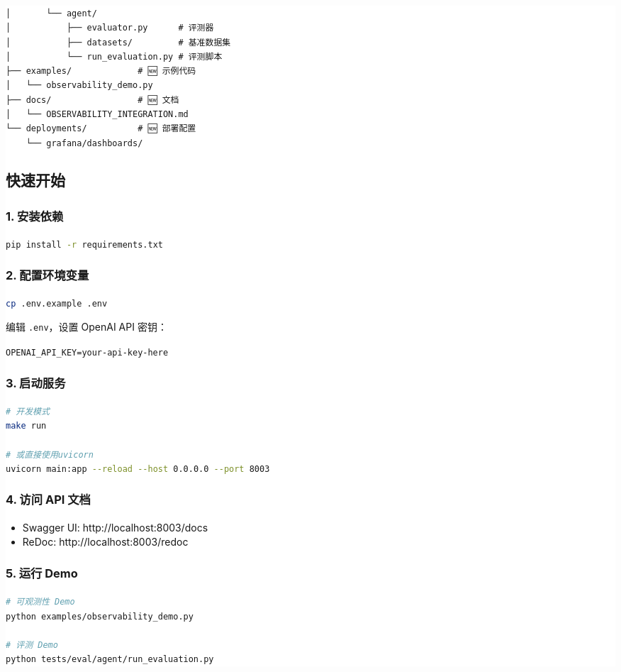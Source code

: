 ```
│       └── agent/
│           ├── evaluator.py      # 评测器
│           ├── datasets/         # 基准数据集
│           └── run_evaluation.py # 评测脚本
├── examples/             # 🆕 示例代码
│   └── observability_demo.py
├── docs/                 # 🆕 文档
│   └── OBSERVABILITY_INTEGRATION.md
└── deployments/          # 🆕 部署配置
    └── grafana/dashboards/
```

## 快速开始

### 1. 安装依赖

```bash
pip install -r requirements.txt
```

### 2. 配置环境变量

```bash
cp .env.example .env
```

编辑 `.env`，设置 OpenAI API 密钥：

```
OPENAI_API_KEY=your-api-key-here
```

### 3. 启动服务

```bash
# 开发模式
make run

# 或直接使用uvicorn
uvicorn main:app --reload --host 0.0.0.0 --port 8003
```

### 4. 访问 API 文档

- Swagger UI: http://localhost:8003/docs
- ReDoc: http://localhost:8003/redoc

### 5. 运行 Demo

```bash
# 可观测性 Demo
python examples/observability_demo.py

# 评测 Demo
python tests/eval/agent/run_evaluation.py
```
